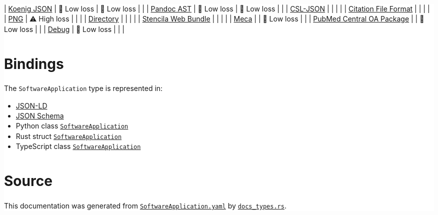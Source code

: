 | [Koenig JSON](https://stencila.ghost.io/docs/reference/formats/koenig)              | 🔷 Low loss   | 🔷 Low loss   |         |
| [Pandoc AST](https://stencila.ghost.io/docs/reference/formats/pandoc)               | 🔷 Low loss   | 🔷 Low loss   |         |
| [CSL-JSON](https://stencila.ghost.io/docs/reference/formats/csl)                    |              |              |         |
| [Citation File Format](https://stencila.ghost.io/docs/reference/formats/cff)        |              |              |         |
| [PNG](https://stencila.ghost.io/docs/reference/formats/png)                         | ⚠️ High loss |              |         |
| [Directory](https://stencila.ghost.io/docs/reference/formats/directory)             |              |              |         |
| [Stencila Web Bundle](https://stencila.ghost.io/docs/reference/formats/swb)         |              |              |         |
| [Meca](https://stencila.ghost.io/docs/reference/formats/meca)                       |              | 🔷 Low loss   |         |
| [PubMed Central OA Package](https://stencila.ghost.io/docs/reference/formats/pmcoa) |              | 🔷 Low loss   |         |
| [Debug](https://stencila.ghost.io/docs/reference/formats/debug)                     | 🔷 Low loss   |              |         |

# Bindings

The `SoftwareApplication` type is represented in:

- [JSON-LD](https://stencila.org/SoftwareApplication.jsonld)
- [JSON Schema](https://stencila.org/SoftwareApplication.schema.json)
- Python class [`SoftwareApplication`](https://github.com/stencila/stencila/blob/main/python/python/stencila/types/software_application.py)
- Rust struct [`SoftwareApplication`](https://github.com/stencila/stencila/blob/main/rust/schema/src/types/software_application.rs)
- TypeScript class [`SoftwareApplication`](https://github.com/stencila/stencila/blob/main/ts/src/types/SoftwareApplication.ts)

# Source

This documentation was generated from [`SoftwareApplication.yaml`](https://github.com/stencila/stencila/blob/main/schema/SoftwareApplication.yaml) by [`docs_types.rs`](https://github.com/stencila/stencila/blob/main/rust/schema-gen/src/docs_types.rs).
